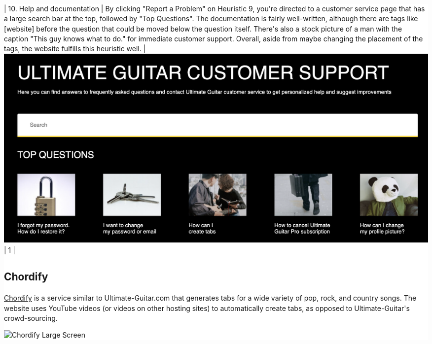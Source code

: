 | 10. Help and documentation    | By clicking "Report a Problem" on Heuristic 9, you're directed to a customer service page that has a large search bar at the top, followed by "Top Questions". The documentation is fairly well-written, although there are tags like \[website\] before the question that could be moved below the question itself. There's also a stock picture of a man with the caption "This guy knows what to do." for immediate customer support. Overall, aside from maybe changing the placement of the tags, the website fulfills this heuristic well.  | ![UG_10](./Figures/UG_10.png)  | 1 |


## Chordify

[Chordify](https://chordify.net/en) is a service similar to Ultimate-Guitar.com that generates tabs for a wide variety of pop, rock, and country songs. The website uses YouTube videos (or videos on other hosting sites) to automatically create tabs, as opposed to Ultimate-Guitar's crowd-sourcing. 

![Chordify Large Screen](./Figures/Chordify_Large_Screen.png)


